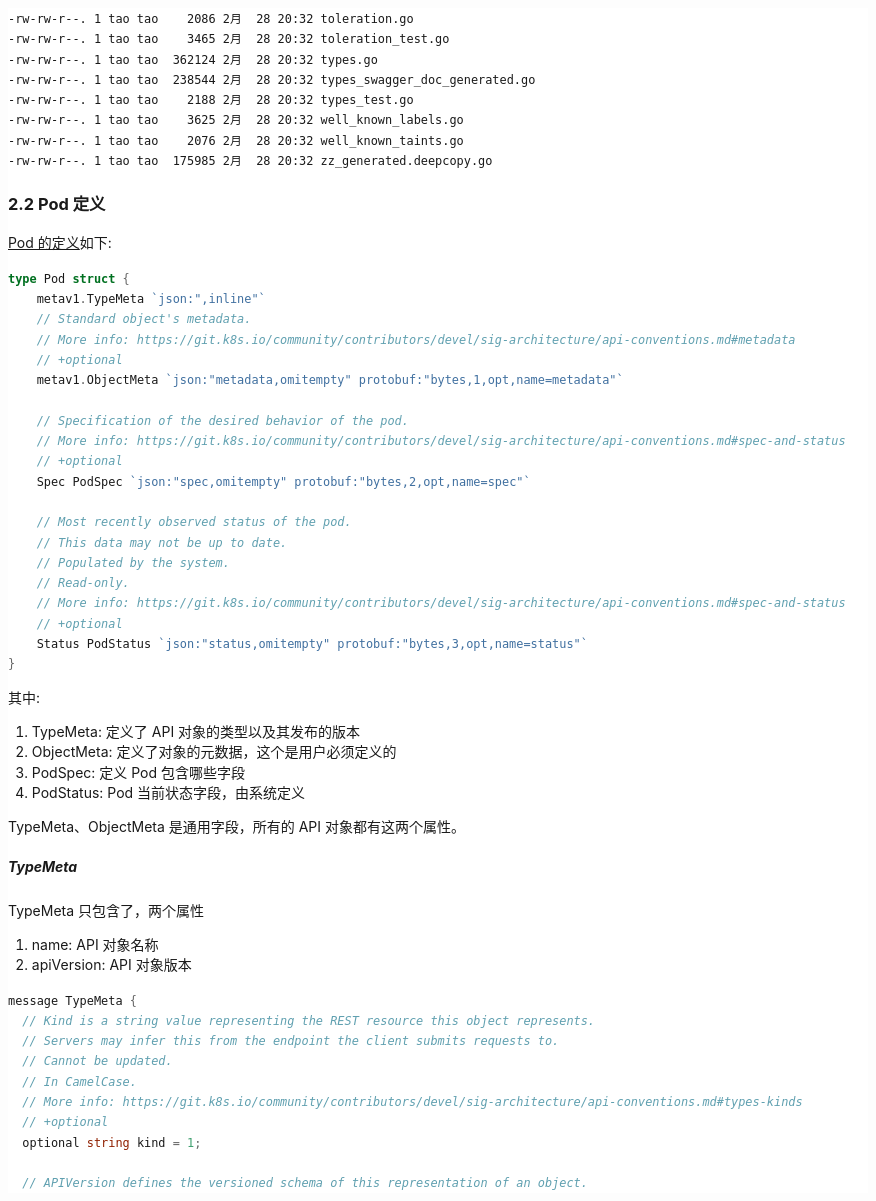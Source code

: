 ```sh
-rw-rw-r--. 1 tao tao    2086 2月  28 20:32 toleration.go
-rw-rw-r--. 1 tao tao    3465 2月  28 20:32 toleration_test.go
-rw-rw-r--. 1 tao tao  362124 2月  28 20:32 types.go
-rw-rw-r--. 1 tao tao  238544 2月  28 20:32 types_swagger_doc_generated.go
-rw-rw-r--. 1 tao tao    2188 2月  28 20:32 types_test.go
-rw-rw-r--. 1 tao tao    3625 2月  28 20:32 well_known_labels.go
-rw-rw-r--. 1 tao tao    2076 2月  28 20:32 well_known_taints.go
-rw-rw-r--. 1 tao tao  175985 2月  28 20:32 zz_generated.deepcopy.go

```

### 2.2 Pod 定义
[Pod 的定义](https://github.com/kubernetes/kubernetes/blob/master/staging/src/k8s.io/api/core/v1/types.go#L4177)如下:

```go
type Pod struct {
	metav1.TypeMeta `json:",inline"`
	// Standard object's metadata.
	// More info: https://git.k8s.io/community/contributors/devel/sig-architecture/api-conventions.md#metadata
	// +optional
	metav1.ObjectMeta `json:"metadata,omitempty" protobuf:"bytes,1,opt,name=metadata"`

	// Specification of the desired behavior of the pod.
	// More info: https://git.k8s.io/community/contributors/devel/sig-architecture/api-conventions.md#spec-and-status
	// +optional
	Spec PodSpec `json:"spec,omitempty" protobuf:"bytes,2,opt,name=spec"`

	// Most recently observed status of the pod.
	// This data may not be up to date.
	// Populated by the system.
	// Read-only.
	// More info: https://git.k8s.io/community/contributors/devel/sig-architecture/api-conventions.md#spec-and-status
	// +optional
	Status PodStatus `json:"status,omitempty" protobuf:"bytes,3,opt,name=status"`
}
```

其中:
1. TypeMeta: 定义了 API 对象的类型以及其发布的版本
2. ObjectMeta: 定义了对象的元数据，这个是用户必须定义的
3. PodSpec: 定义 Pod 包含哪些字段
4. PodStatus: Pod 当前状态字段，由系统定义

TypeMeta、ObjectMeta 是通用字段，所有的 API 对象都有这两个属性。

##### TypeMeta
TypeMeta 只包含了，两个属性
1. name: API 对象名称
2. apiVersion: API 对象版本
```go
message TypeMeta { 
  // Kind is a string value representing the REST resource this object represents.
  // Servers may infer this from the endpoint the client submits requests to.
  // Cannot be updated.
  // In CamelCase.
  // More info: https://git.k8s.io/community/contributors/devel/sig-architecture/api-conventions.md#types-kinds
  // +optional
  optional string kind = 1;

  // APIVersion defines the versioned schema of this representation of an object.
```